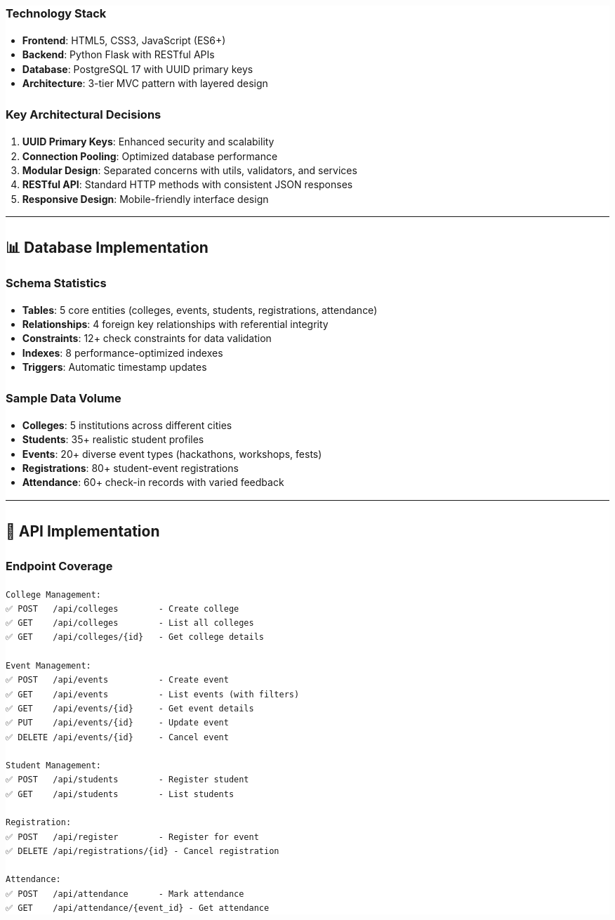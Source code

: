 ### Technology Stack
- **Frontend**: HTML5, CSS3, JavaScript (ES6+)
- **Backend**: Python Flask with RESTful APIs
- **Database**: PostgreSQL 17 with UUID primary keys
- **Architecture**: 3-tier MVC pattern with layered design

### Key Architectural Decisions
1. **UUID Primary Keys**: Enhanced security and scalability
2. **Connection Pooling**: Optimized database performance
3. **Modular Design**: Separated concerns with utils, validators, and services
4. **RESTful API**: Standard HTTP methods with consistent JSON responses
5. **Responsive Design**: Mobile-friendly interface design

---

## 📊 Database Implementation

### Schema Statistics
- **Tables**: 5 core entities (colleges, events, students, registrations, attendance)
- **Relationships**: 4 foreign key relationships with referential integrity
- **Constraints**: 12+ check constraints for data validation
- **Indexes**: 8 performance-optimized indexes
- **Triggers**: Automatic timestamp updates

### Sample Data Volume
- **Colleges**: 5 institutions across different cities
- **Students**: 35+ realistic student profiles
- **Events**: 20+ diverse event types (hackathons, workshops, fests)
- **Registrations**: 80+ student-event registrations
- **Attendance**: 60+ check-in records with varied feedback

---

## 🔗 API Implementation

### Endpoint Coverage
```
College Management:
✅ POST   /api/colleges        - Create college
✅ GET    /api/colleges        - List all colleges
✅ GET    /api/colleges/{id}   - Get college details

Event Management:
✅ POST   /api/events          - Create event  
✅ GET    /api/events          - List events (with filters)
✅ GET    /api/events/{id}     - Get event details
✅ PUT    /api/events/{id}     - Update event
✅ DELETE /api/events/{id}     - Cancel event

Student Management:
✅ POST   /api/students        - Register student
✅ GET    /api/students        - List students

Registration:
✅ POST   /api/register        - Register for event
✅ DELETE /api/registrations/{id} - Cancel registration

Attendance:
✅ POST   /api/attendance      - Mark attendance
✅ GET    /api/attendance/{event_id} - Get attendance

```